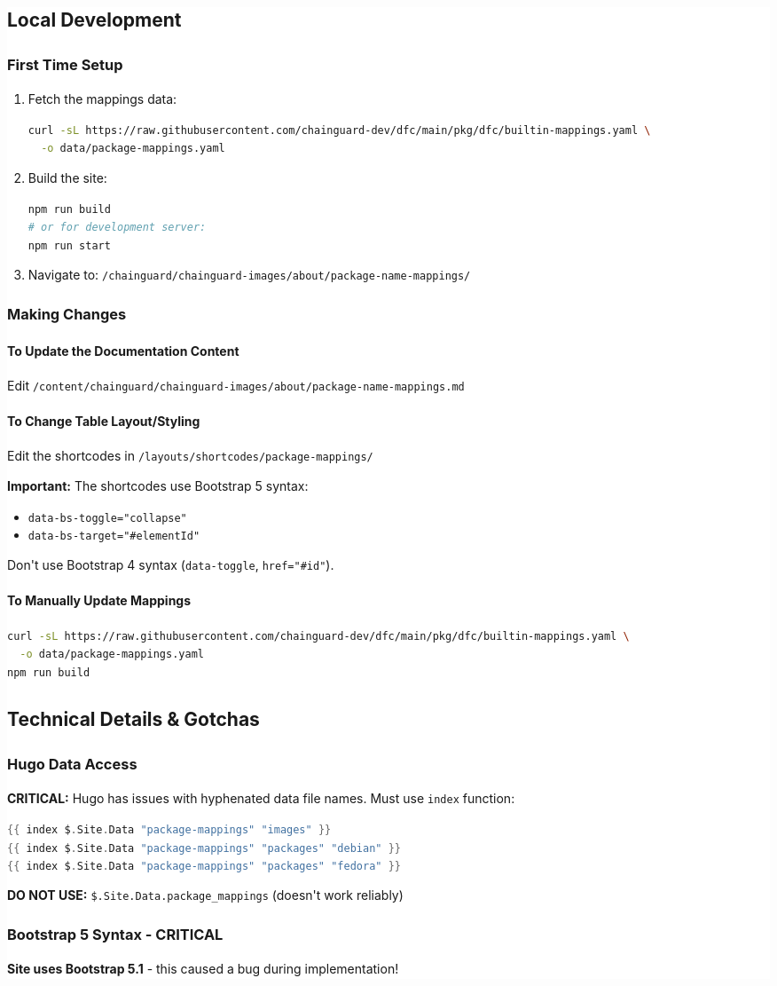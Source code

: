 ## Local Development

### First Time Setup
1. Fetch the mappings data:
   ```bash
   curl -sL https://raw.githubusercontent.com/chainguard-dev/dfc/main/pkg/dfc/builtin-mappings.yaml \
     -o data/package-mappings.yaml
   ```

2. Build the site:
   ```bash
   npm run build
   # or for development server:
   npm run start
   ```

3. Navigate to: `/chainguard/chainguard-images/about/package-name-mappings/`

### Making Changes

#### To Update the Documentation Content
Edit `/content/chainguard/chainguard-images/about/package-name-mappings.md`

#### To Change Table Layout/Styling
Edit the shortcodes in `/layouts/shortcodes/package-mappings/`

**Important:** The shortcodes use Bootstrap 5 syntax:
- `data-bs-toggle="collapse"`
- `data-bs-target="#elementId"`

Don't use Bootstrap 4 syntax (`data-toggle`, `href="#id"`).

#### To Manually Update Mappings
```bash
curl -sL https://raw.githubusercontent.com/chainguard-dev/dfc/main/pkg/dfc/builtin-mappings.yaml \
  -o data/package-mappings.yaml
npm run build
```

## Technical Details & Gotchas

### Hugo Data Access
**CRITICAL:** Hugo has issues with hyphenated data file names. Must use `index` function:
```go
{{ index $.Site.Data "package-mappings" "images" }}
{{ index $.Site.Data "package-mappings" "packages" "debian" }}
{{ index $.Site.Data "package-mappings" "packages" "fedora" }}
```

**DO NOT USE:** `$.Site.Data.package_mappings` (doesn't work reliably)

### Bootstrap 5 Syntax - CRITICAL
**Site uses Bootstrap 5.1** - this caused a bug during implementation!
